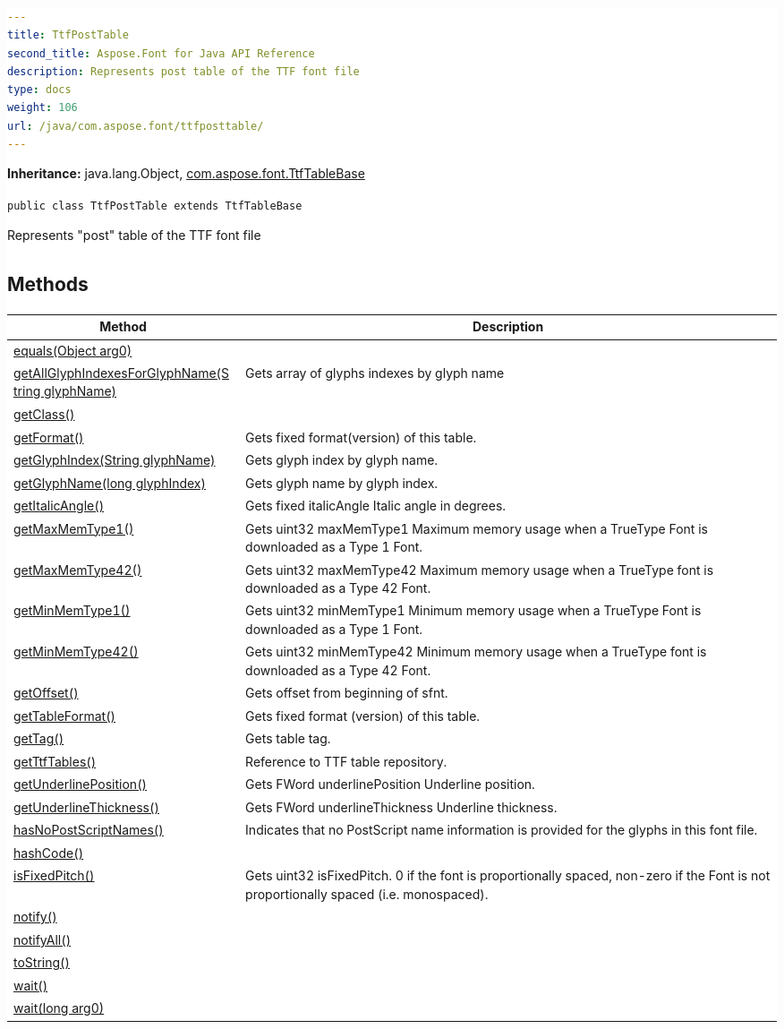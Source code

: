 ```yaml
---
title: TtfPostTable
second_title: Aspose.Font for Java API Reference
description: Represents post table of the TTF font file
type: docs
weight: 106
url: /java/com.aspose.font/ttfposttable/
---
```

**Inheritance:**
java.lang.Object, [com.aspose.font.TtfTableBase](../../com.aspose.font/ttftablebase)
```
public class TtfPostTable extends TtfTableBase
```

Represents "post" table of the TTF font file
## Methods

| Method | Description |
| --- | --- |
| [equals(Object arg0)](#equals-java.lang.Object-) |  |
| [getAllGlyphIndexesForGlyphName(String glyphName)](#getAllGlyphIndexesForGlyphName-java.lang.String-) | Gets array of glyphs indexes by glyph name |
| [getClass()](#getClass--) |  |
| [getFormat()](#getFormat--) | Gets fixed format(version) of this table. |
| [getGlyphIndex(String glyphName)](#getGlyphIndex-java.lang.String-) | Gets glyph index by glyph name. |
| [getGlyphName(long glyphIndex)](#getGlyphName-long-) | Gets glyph name by glyph index. |
| [getItalicAngle()](#getItalicAngle--) | Gets fixed italicAngle Italic angle in degrees. |
| [getMaxMemType1()](#getMaxMemType1--) | Gets uint32 maxMemType1 Maximum memory usage when a TrueType Font is downloaded as a Type 1 Font. |
| [getMaxMemType42()](#getMaxMemType42--) | Gets uint32 maxMemType42 Maximum memory usage when a TrueType font is downloaded as a Type 42 Font. |
| [getMinMemType1()](#getMinMemType1--) | Gets uint32 minMemType1 Minimum memory usage when a TrueType Font is downloaded as a Type 1 Font. |
| [getMinMemType42()](#getMinMemType42--) | Gets uint32 minMemType42 Minimum memory usage when a TrueType font is downloaded as a Type 42 Font. |
| [getOffset()](#getOffset--) | Gets offset from beginning of sfnt. |
| [getTableFormat()](#getTableFormat--) | Gets fixed format (version) of this table. |
| [getTag()](#getTag--) | Gets table tag. |
| [getTtfTables()](#getTtfTables--) | Reference to TTF table repository. |
| [getUnderlinePosition()](#getUnderlinePosition--) | Gets FWord underlinePosition Underline position. |
| [getUnderlineThickness()](#getUnderlineThickness--) | Gets FWord underlineThickness Underline thickness. |
| [hasNoPostScriptNames()](#hasNoPostScriptNames--) | Indicates that no PostScript name information is provided for the glyphs in this font file. |
| [hashCode()](#hashCode--) |  |
| [isFixedPitch()](#isFixedPitch--) | Gets uint32 isFixedPitch. 0 if the font is proportionally spaced, non-zero if the Font is not proportionally spaced (i.e. monospaced). |
| [notify()](#notify--) |  |
| [notifyAll()](#notifyAll--) |  |
| [toString()](#toString--) |  |
| [wait()](#wait--) |  |
| [wait(long arg0)](#wait-long-) |  |